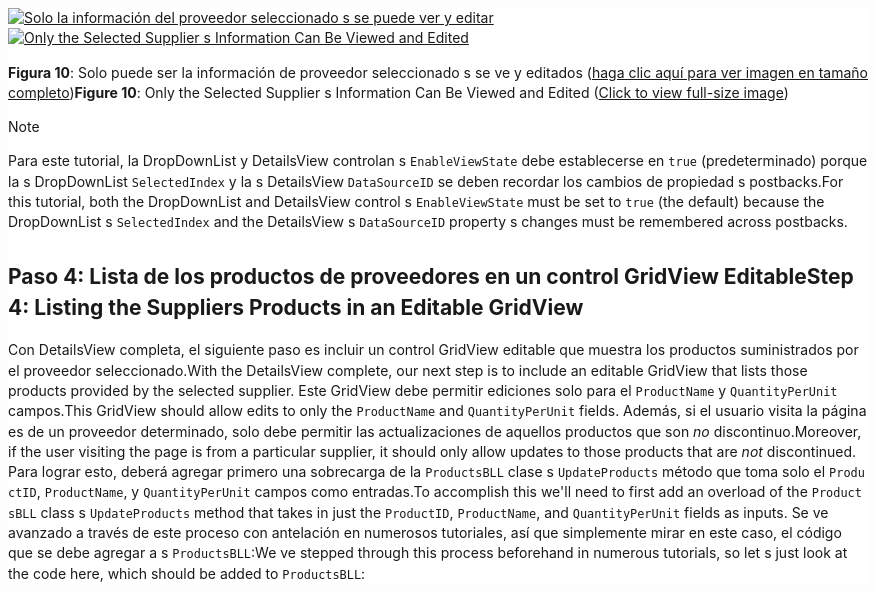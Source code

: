 
<span data-ttu-id="1a050-199">[![Solo la información del proveedor seleccionado s se puede ver y editar](limiting-data-modification-functionality-based-on-the-user-cs/_static/image29.png)](limiting-data-modification-functionality-based-on-the-user-cs/_static/image28.png)</span><span class="sxs-lookup"><span data-stu-id="1a050-199">[![Only the Selected Supplier s Information Can Be Viewed and Edited](limiting-data-modification-functionality-based-on-the-user-cs/_static/image29.png)](limiting-data-modification-functionality-based-on-the-user-cs/_static/image28.png)</span></span>

<span data-ttu-id="1a050-200">**Figura 10**: Solo puede ser la información de proveedor seleccionado s se ve y editados ([haga clic aquí para ver imagen en tamaño completo](limiting-data-modification-functionality-based-on-the-user-cs/_static/image30.png))</span><span class="sxs-lookup"><span data-stu-id="1a050-200">**Figure 10**: Only the Selected Supplier s Information Can Be Viewed and Edited ([Click to view full-size image](limiting-data-modification-functionality-based-on-the-user-cs/_static/image30.png))</span></span>


> [!NOTE]
> <span data-ttu-id="1a050-201">Para este tutorial, la DropDownList y DetailsView controlan s `EnableViewState` debe establecerse en `true` (predeterminado) porque la s DropDownList `SelectedIndex` y la s DetailsView `DataSourceID` se deben recordar los cambios de propiedad s postbacks.</span><span class="sxs-lookup"><span data-stu-id="1a050-201">For this tutorial, both the DropDownList and DetailsView control s `EnableViewState` must be set to `true` (the default) because the DropDownList s `SelectedIndex` and the DetailsView s `DataSourceID` property s changes must be remembered across postbacks.</span></span>


## <a name="step-4-listing-the-suppliers-products-in-an-editable-gridview"></a><span data-ttu-id="1a050-202">Paso 4: Lista de los productos de proveedores en un control GridView Editable</span><span class="sxs-lookup"><span data-stu-id="1a050-202">Step 4: Listing the Suppliers Products in an Editable GridView</span></span>

<span data-ttu-id="1a050-203">Con DetailsView completa, el siguiente paso es incluir un control GridView editable que muestra los productos suministrados por el proveedor seleccionado.</span><span class="sxs-lookup"><span data-stu-id="1a050-203">With the DetailsView complete, our next step is to include an editable GridView that lists those products provided by the selected supplier.</span></span> <span data-ttu-id="1a050-204">Este GridView debe permitir ediciones solo para el `ProductName` y `QuantityPerUnit` campos.</span><span class="sxs-lookup"><span data-stu-id="1a050-204">This GridView should allow edits to only the `ProductName` and `QuantityPerUnit` fields.</span></span> <span data-ttu-id="1a050-205">Además, si el usuario visita la página es de un proveedor determinado, solo debe permitir las actualizaciones de aquellos productos que son *no* discontinuo.</span><span class="sxs-lookup"><span data-stu-id="1a050-205">Moreover, if the user visiting the page is from a particular supplier, it should only allow updates to those products that are *not* discontinued.</span></span> <span data-ttu-id="1a050-206">Para lograr esto, deberá agregar primero una sobrecarga de la `ProductsBLL` clase s `UpdateProducts` método que toma solo el `ProductID`, `ProductName`, y `QuantityPerUnit` campos como entradas.</span><span class="sxs-lookup"><span data-stu-id="1a050-206">To accomplish this we'll need to first add an overload of the `ProductsBLL` class s `UpdateProducts` method that takes in just the `ProductID`, `ProductName`, and `QuantityPerUnit` fields as inputs.</span></span> <span data-ttu-id="1a050-207">Se ve avanzado a través de este proceso con antelación en numerosos tutoriales, así que simplemente mirar en este caso, el código que se debe agregar a s `ProductsBLL`:</span><span class="sxs-lookup"><span data-stu-id="1a050-207">We ve stepped through this process beforehand in numerous tutorials, so let s just look at the code here, which should be added to `ProductsBLL`:</span></span>
